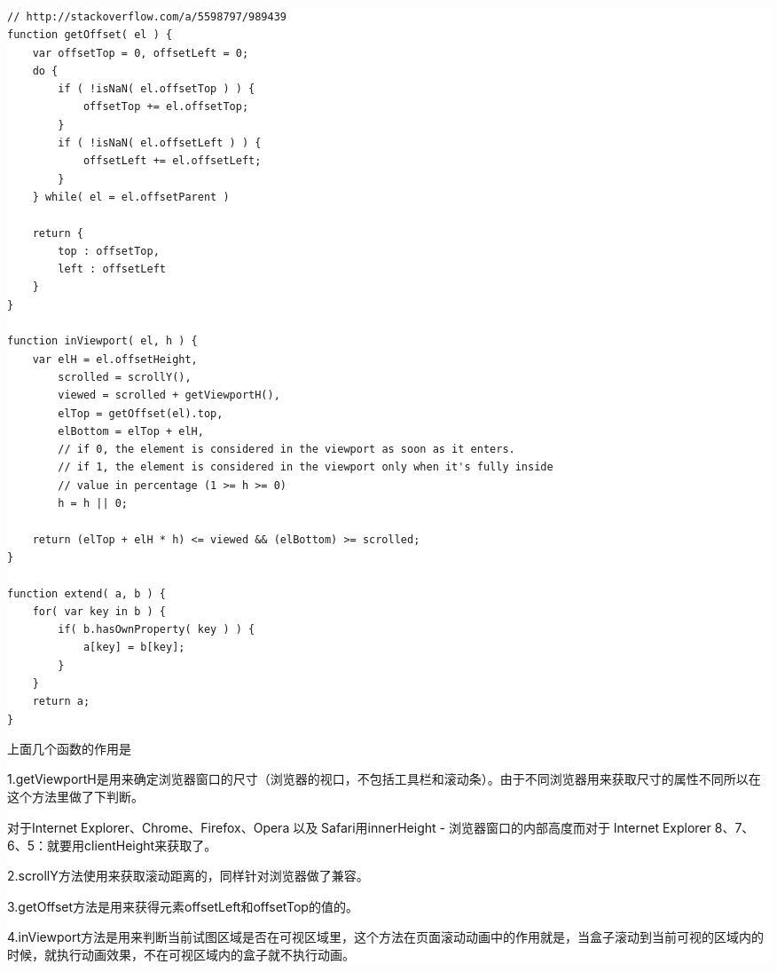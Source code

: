     // http://stackoverflow.com/a/5598797/989439
    function getOffset( el ) {
        var offsetTop = 0, offsetLeft = 0;
        do {
            if ( !isNaN( el.offsetTop ) ) {
                offsetTop += el.offsetTop;
            }
            if ( !isNaN( el.offsetLeft ) ) {
                offsetLeft += el.offsetLeft;
            }
        } while( el = el.offsetParent )
 
        return {
            top : offsetTop,
            left : offsetLeft
        }
    }
 
    function inViewport( el, h ) {
        var elH = el.offsetHeight,
            scrolled = scrollY(),
            viewed = scrolled + getViewportH(),
            elTop = getOffset(el).top,
            elBottom = elTop + elH,
            // if 0, the element is considered in the viewport as soon as it enters.
            // if 1, the element is considered in the viewport only when it's fully inside
            // value in percentage (1 >= h >= 0)
            h = h || 0;
 
        return (elTop + elH * h) <= viewed && (elBottom) >= scrolled;
    }
 
    function extend( a, b ) {
        for( var key in b ) { 
            if( b.hasOwnProperty( key ) ) {
                a[key] = b[key];
            }
        }
        return a;
    }
</code>
</pre>

上面几个函数的作用是

1.getViewportH是用来确定浏览器窗口的尺寸（浏览器的视口，不包括工具栏和滚动条）。由于不同浏览器用来获取尺寸的属性不同所以在这个方法里做了下判断。

对于Internet Explorer、Chrome、Firefox、Opera 以及 Safari用innerHeight - 浏览器窗口的内部高度而对于 Internet Explorer 8、7、6、5：就要用clientHeight来获取了。

2.scrollY方法使用来获取滚动距离的，同样针对浏览器做了兼容。

3.getOffset方法是用来获得元素offsetLeft和offsetTop的值的。

4.inViewport方法是用来判断当前试图区域是否在可视区域里，这个方法在页面滚动动画中的作用就是，当盒子滚动到当前可视的区域内的时候，就执行动画效果，不在可视区域内的盒子就不执行动画。
